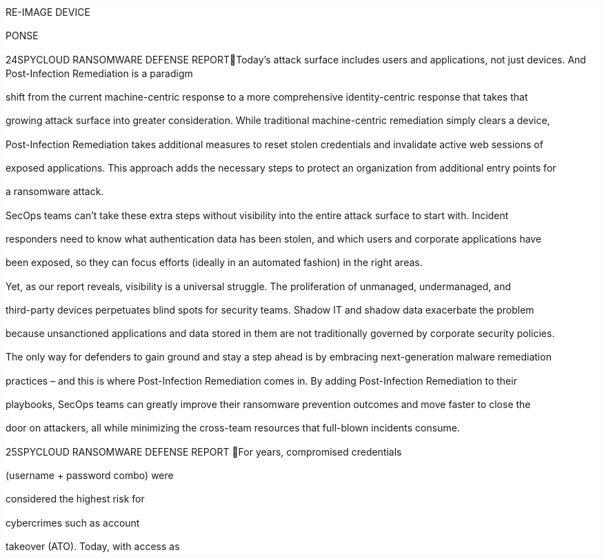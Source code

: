 RE\-IMAGE DEVICE

PONSE

24SPYCLOUD RANSOMWARE DEFENSE REPORTToday’s attack surface includes users and applications, not just devices. And Post\-Infection Remediation is a paradigm 

shift from the current machine\-centric response to a more comprehensive identity\-centric response that takes that 

growing attack surface into greater consideration. While traditional machine\-centric remediation simply clears a device, 

Post\-Infection Remediation takes additional measures to reset stolen credentials and invalidate active web sessions of 

exposed applications. This approach adds the necessary steps to protect an organization from additional entry points for 

a ransomware attack. 

SecOps teams can’t take these extra steps without visibility into the entire attack surface to start with. Incident 

responders need to know what authentication data has been stolen, and which users and corporate applications have 

been exposed, so they can focus efforts (ideally in an automated fashion) in the right areas.

Yet, as our report reveals, visibility is a universal struggle. The proliferation of unmanaged, undermanaged, and 

third\-party devices perpetuates blind spots for security teams. Shadow IT and shadow data exacerbate the problem 

because unsanctioned applications and data stored in them are not traditionally governed by corporate security policies.

The only way for defenders to gain ground and stay a step ahead is by embracing next\-generation malware remediation 

practices – and this is where Post\-Infection Remediation comes in. By adding Post\-Infection Remediation to their 

playbooks, SecOps teams can greatly improve their ransomware prevention outcomes and move faster to close the 

door on attackers, all while minimizing the cross\-team resources that full\-blown incidents consume.

25SPYCLOUD RANSOMWARE DEFENSE REPORT 
For years, compromised credentials

(username \+ password combo) were

considered the highest risk for

cybercrimes such as account

takeover (ATO). Today, with access as
